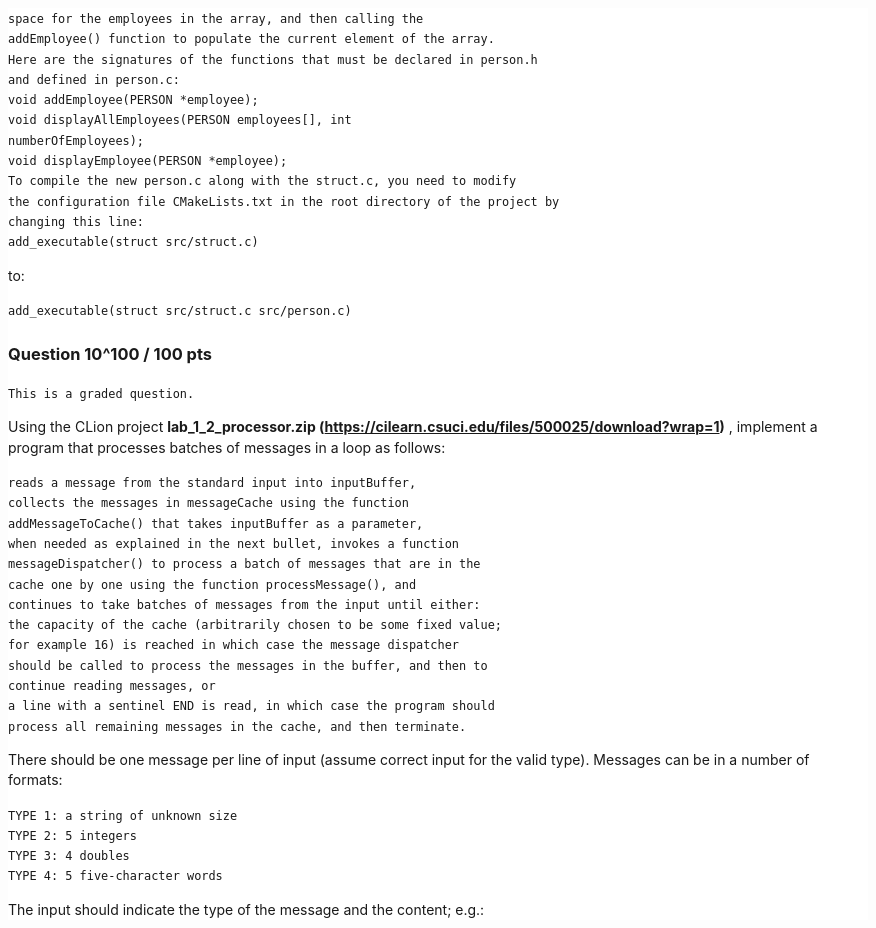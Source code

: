 ```
space for the employees in the array, and then calling the
addEmployee() function to populate the current element of the array.
Here are the signatures of the functions that must be declared in person.h
and defined in person.c:
void addEmployee(PERSON *employee);
void displayAllEmployees(PERSON employees[], int
numberOfEmployees);
void displayEmployee(PERSON *employee);
To compile the new person.c along with the struct.c, you need to modify
the configuration file CMakeLists.txt in the root directory of the project by
changing this line:
add_executable(struct src/struct.c)
```

to:

```
add_executable(struct src/struct.c src/person.c)
```
### Question 10^100 / 100 pts

```
This is a graded question.
```
Using the CLion project **lab_1_2_processor.zip
(https://cilearn.csuci.edu/files/500025/download?wrap=1)** , implement a program
that processes batches of messages in a loop as follows:

```
reads a message from the standard input into inputBuffer,
collects the messages in messageCache using the function
addMessageToCache() that takes inputBuffer as a parameter,
when needed as explained in the next bullet, invokes a function
messageDispatcher() to process a batch of messages that are in the
cache one by one using the function processMessage(), and
continues to take batches of messages from the input until either:
the capacity of the cache (arbitrarily chosen to be some fixed value;
for example 16) is reached in which case the message dispatcher
should be called to process the messages in the buffer, and then to
continue reading messages, or
a line with a sentinel END is read, in which case the program should
process all remaining messages in the cache, and then terminate.
```
There should be one message per line of input (assume correct input for the
valid type). Messages can be in a number of formats:

```
TYPE 1: a string of unknown size
TYPE 2: 5 integers
TYPE 3: 4 doubles
TYPE 4: 5 five-character words
```
The input should indicate the type of the message and the content; e.g.:
